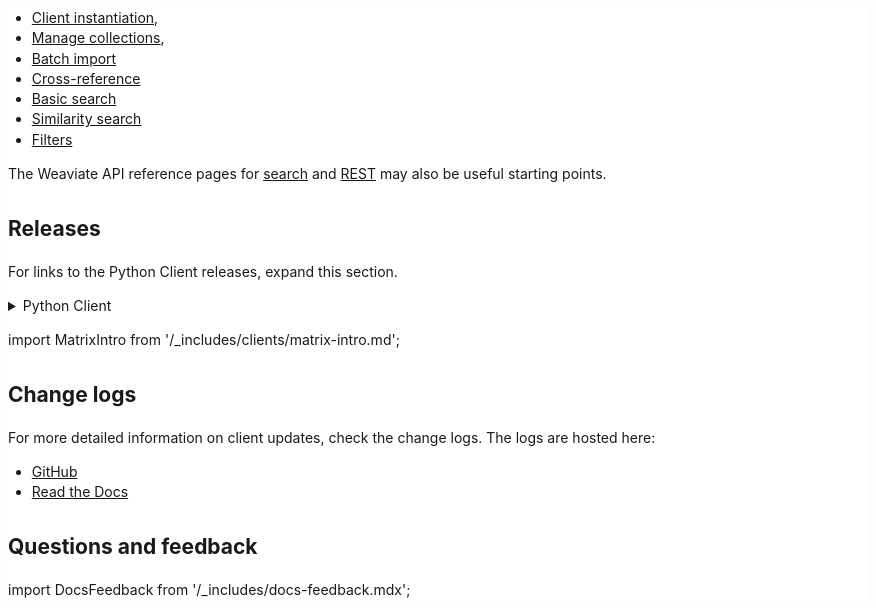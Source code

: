 - [Client instantiation](./index.md#instantiate-a-client),
- [Manage collections](../../manage-data/collections.mdx),
- [Batch import](../../manage-data/import.mdx)
- [Cross-reference](../../manage-data/cross-references.mdx)
- [Basic search](../../search/basics.md)
- [Similarity search](../../search/similarity.md)
- [Filters](../../search/filters.md)

The Weaviate API reference pages for [search](../../api/graphql/index.md) and [REST](/developers/weaviate/api/rest) may also be useful starting points.

## Releases

For links to the Python Client releases, expand this section.

<details><summary>Python Client</summary></details>

import MatrixIntro from '/_includes/clients/matrix-intro.md';

<MatrixIntro />

## Change logs

For more detailed information on client updates, check the change logs. The logs
are hosted here:

- [GitHub](https://github.com/weaviate/weaviate-python-client/releases)
- [Read the Docs](https://weaviate-python-client.readthedocs.io/en/stable/changelog.html)


## Questions and feedback

import DocsFeedback from '/_includes/docs-feedback.mdx';

<DocsFeedback/>
